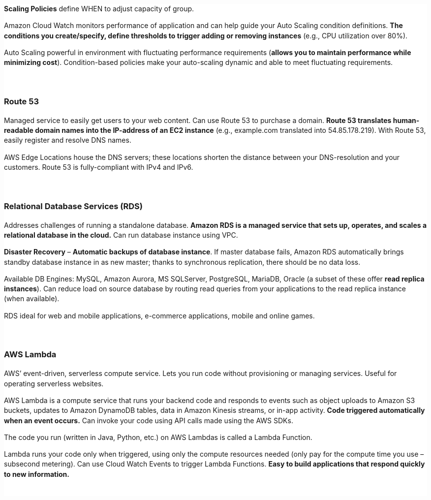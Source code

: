 **Scaling Policies** define WHEN to adjust capacity of group.

Amazon Cloud Watch monitors performance of application and can help guide your Auto Scaling condition definitions.  **The conditions you create/specify, define thresholds to trigger adding or removing instances** (e.g., CPU utilization over 80%).

Auto Scaling powerful in environment with fluctuating performance requirements (**allows you to maintain performance while minimizing cost**).  Condition-based policies make your auto-scaling dynamic and able to meet fluctuating requirements.

<br>

### Route 53
Managed service to easily get users to your web content.  Can use Route 53 to purchase a domain.  **Route 53 translates human-readable domain names into the IP-address of an EC2 instance** (e.g., example.com translated into 54.85.178.219).  With Route 53, easily register and resolve DNS names.

AWS Edge Locations house the DNS servers; these locations shorten the distance between your DNS-resolution and your customers.
Route 53 is fully-compliant with IPv4 and IPv6.

<br>

### Relational Database Services (RDS)
Addresses challenges of running a standalone database.
**Amazon RDS is a managed service that sets up, operates, and scales a relational database in the cloud.**  Can run database instance using VPC.

**Disaster Recovery** – **Automatic backups of database instance**.  If master database fails, Amazon RDS automatically brings standby database instance in as new master; thanks to synchronous replication, there should be no data loss.

Available DB Engines: MySQL, Amazon Aurora, MS SQLServer, PostgreSQL, MariaDB, Oracle (a subset of these offer **read replica instances**).  Can reduce load on source database by routing read queries from your applications to the read replica instance (when available).  

RDS ideal for web and mobile applications, e-commerce applications, mobile and online games.

<br>

### AWS Lambda
AWS’ event-driven, serverless compute service.  Lets you run code without provisioning or managing services.  Useful for operating serverless websites.

AWS Lambda is a compute service that runs your backend code and responds to events such as object uploads to Amazon S3 buckets, updates to Amazon DynamoDB tables, data in Amazon Kinesis streams, or in-app activity.  **Code triggered automatically when an event occurs.**
Can invoke your code using API calls made using the AWS SDKs.

The code you run (written in Java, Python, etc.) on AWS Lambdas is called a Lambda Function.

Lambda runs your code only when triggered, using only the compute resources needed (only pay for the compute time you use – subsecond metering).  Can use Cloud Watch Events to trigger Lambda Functions.  **Easy to build applications that respond quickly to new information.**

<br>
